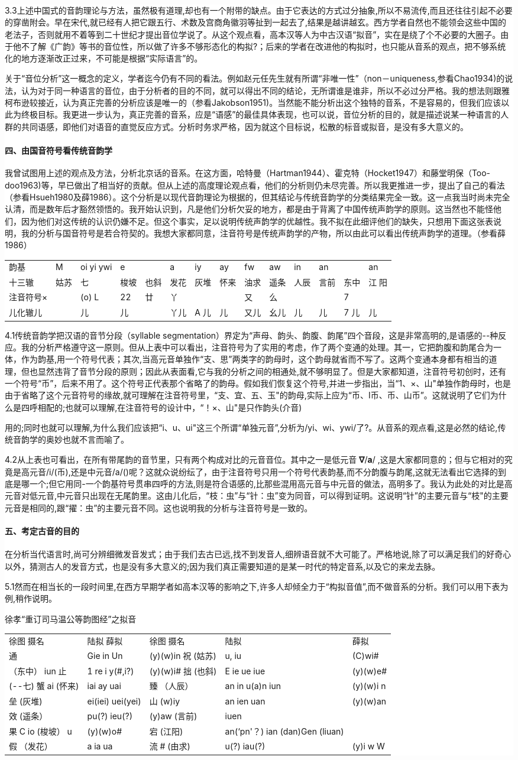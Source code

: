 3.3上述中国式的音韵理论与方法，虽然极有道理,却也有一个附带的缺点。由于它表达的方式过分抽象,所以不易流传,而且还往往引起不必要的穿凿附会。早在宋代,就已经有人把它跟五行、术数及宫商角徽羽等扯到一起去了,结果是越讲越玄。西方学者自然也不能领会这些中国的老法子，否则就用不着等到二十世纪才提出音位学说了。从这个观点看，高本汉等人为中古汉语“拟音”，实在是绕了个不必要的大圈子。由于他不了解《广韵》等书的音位性，所以做了许多不够形态化的构拟?；后来的学者在改进他的构拟时，也只能从音系的观点，把不够系统化的地方逐渐改正过来，不可能是根据“实际语言”的。  

关于“音位分析”这一概念的定义，学者迄今仍有不同的看法。例如赵元任先生就有所谓“非唯一性”（non－uniqueness,参看Chao1934)的说法，认为对于同一种语言的音位，由于分析者的目的不同，就可以得出不同的结论，无所谓谁是谁非，所以不必过分严格。我的想法则跟雅柯布逊较接近，认为真正完善的分析应该是唯一的（参看Jakobson1951)。当然能不能分析出这个独特的音系，不是容易的，但我们应该以此为终极目标。我更进一步认为，真正完善的音系，应是“语感”的最佳具体表现，也可以说，音位分析的目的，就是描述说某一种语言的人群的共同语感，即他们对语音的直觉反应方式。分析时务求严格，因为就这个目标说，松散的标音或拟音，是没有多大意义的。  

#### 四、由国音符号看传统音韵学  

我曾试图用上述的观点及方法，分析北京话的音系。在这方面，哈特曼（Hartman1944）、霍克特（Hocket1947）和藤堂明保（Too-doo1963)等，早已做出了相当好的贡献。但从上述的高度理论观点看，他们的分析则仍未尽完善。所以我更推进一步，提出了自己的看法（参看Hsueh1980及薛1986）。这个分析是以现代音韵理论为根据的，但其结论与传统音韵学的分类结果完全一致。这一点我当时尚未完全认清，而是数年后才豁然领悟的。我开始认识到，凡是他们分析欠妥的地方，都是由于背离了中国传统声韵学的原则。这当然也不能怪他们，因为他们对这传统的认识仍嫌不足。但这个事实，足以说明传统声韵学的优越性。我不拟在此细评他们的缺失，只想用下面这张表说明，我的分析与国音符号是若合符契的。我想大家都同意，注音符号是传统声韵学的产物，所以由此可以看出传统声韵学的道理。（参看薛1986）  

<html><body><table><tr><td>韵基</td><td>M</td><td>oi yi ywi</td><td colspan="2">e</td><td>a</td><td>iy</td><td>ay</td><td>fw</td><td>aw</td><td>in</td><td>an</td><td></td><td>an</td></tr><tr><td>十三辙</td><td>姑苏</td><td>七</td><td>梭坡</td><td>也斜</td><td>发花</td><td>灰堆</td><td>怀来</td><td>油求</td><td>遥条</td><td>人辰</td><td>言前</td><td>东中</td><td>江 阳</td></tr><tr><td>注音符号×</td><td></td><td>(o) L</td><td>22</td><td>廿</td><td>丫</td><td></td><td></td><td>又</td><td>么</td><td></td><td></td><td>7</td><td></td></tr><tr><td>儿化辙儿</td><td></td><td>儿</td><td colspan="2">儿</td><td>丫儿</td><td>A 儿</td><td>儿</td><td>又儿</td><td>幺儿</td><td>儿</td><td>儿</td><td>7 儿</td><td>儿</td></tr></table></body></html>  

4.1传统音韵学把汉语的音节分段（syllable segmentation）界定为“声母、韵头、韵腹、韵尾”四个音段，这是非常高明的,是语感的--种反应。我的分析严格遵守这一原则。但从上表中可以看出，注音符号为了实用的考虑，作了两个变通的处理。其一，它把韵腹和韵尾合为一体，作为韵基,用一个符号代表；其次,当高元音单独作“支、思”两类字的韵母时，这个韵母就省而不写了。这两个变通本身都有相当的道理，但也显然违背了音节分段的原则；因此从表面看,它与我的分析之间的相通处,就不够明显了。但是大家都知道，注音符号初创时，还有一个符号“币”，后来不用了。这个符号正代表那个省略了的韵母。假如我们恢复这个符号,并进一步指出，当“1、×、山"单独作韵母时，也是由于省略了这个元音符号的缘故,就可理解在注音符号里，“支、宜、五、玉"的韵母,实际上应为“币、I币、币、山币”。这就说明了它们为什么是四呼相配的;也就可以理解,在注音符号的设计中，“！×、山"是只作韵头(介音)  

用的;同时也就可以理解,为什么我们应该把“i、u、ui"这三个所谓“单独元音”,分析为/yi、wi、ywi/了?。从音系的观点看,这是必然的结论,传统音韵学的奥妙也就不言而喻了。  

4.2从上表也可看出，在所有带尾韵的音节里，只有两个构成对比的元音音位。其中之一是低元音 $\mathbf{\nabla}/\mathbf{a}/$ ,这是大家都同意的；但与它相对的究竟是高元音/i/(币),还是中元音/a/()呢？这就众说纷纭了，由于注音符号只用一个符号代表韵基,而不分韵腹与韵尾,这就无法看出它选择的到底是哪一个;但它用同-一个韵基符号贯串四呼的方法,则是符合语感的,比那些混用高元音与中元音的做法，高明多了。我认为此处的对比是高元音对低元音,中元音只出现在无尾韵里。这由儿化后，“枝：虫”与“针：虫”变为同音，可以得到证明。这说明“针”的主要元音与“枝"的主要元音是相同的,跟“擢：虫”的主要元音不同。这也说明我的分析与注音符号是一致的。  

#### 五、考定古音的目的  

在分析当代语言时,尚可分辨细微发音发式；由于我们去古已远,找不到发音人,细辨语音就不大可能了。严格地说,除了可以满足我们的好奇心以外，猜测古人的发音方式，也是没有多大意义的;因为我们真正需要知道的是某一时代的特定音系,以及它的来龙去脉。  

5.1然而在相当长的一段时间里,在西方早期学者如高本汉等的影响之下,许多人却倾全力于“构拟音值”,而不做音系的分析。我们可以用下表为例,稍作说明。  

徐孝“重订司马温公等韵图经”之拟音  


<html><body><table><tr><td>徐图 摄名</td><td>陆拟 薛拟</td><td>徐图 摄名</td><td>陆拟</td><td>薛拟</td></tr><tr><td>通</td><td>Gie in Un</td><td>(y)(w)in 祝 (姑苏)</td><td>u, iu</td><td>(C)wi#</td></tr><tr><td>（东中） iun 止</td><td>1 re i y(#,i?)</td><td>(y)(w)i# 拙 (也斜)</td><td>E ie ue iue</td><td>(y)(w)e#</td></tr><tr><td>(--七) 蟹 ai (怀来)</td><td>iai ay uai</td><td>臻 （人辰）</td><td>an in u(a)n iun</td><td>(y)(w)i n</td></tr><tr><td>垒 (灰堆)</td><td>ei(iei) uei(yei)</td><td>山 (w)iy</td><td>an ien uan</td><td>(y)(w)an</td></tr><tr><td>效 (遥条）</td><td>pu(?) ieu(?)</td><td>(y)aw (言前)</td><td>iuen</td><td></td></tr><tr><td>果 C io (梭坡） u</td><td>(y)(w)o#</td><td>宕 (江阳)</td><td>an(‘pn'？) ian (dan)Gen (liuan)</td><td></td></tr><tr><td>假 （发花）</td><td>a ia ua</td><td>流 # (由求)</td><td>u(?) iau(?)</td><td>(y)i w W</td></tr></table></body></html>  
